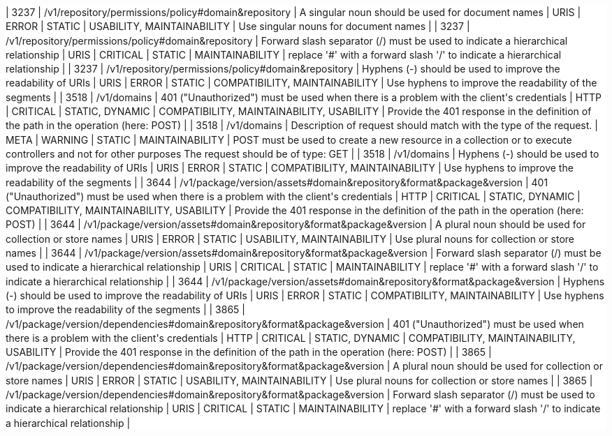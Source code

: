 | 3237     | /v1/repository/permissions/policy#domain&repository                                      | A singular noun should be used for document names                                       | URIS     | ERROR    | STATIC          | USABILITY, MAINTAINABILITY                                        | Use singular nouns for document names                                                                                                              |
| 3237     | /v1/repository/permissions/policy#domain&repository                                      | Forward slash separator (/) must be used to indicate a hierarchical relationship        | URIS     | CRITICAL | STATIC          | MAINTAINABILITY                                                   | replace '#' with a forward slash '/' to indicate a hierarchical relationship                                                                       |
| 3237     | /v1/repository/permissions/policy#domain&repository                                      | Hyphens (-) should be used to improve the readability of URIs                           | URIS     | ERROR    | STATIC          | COMPATIBILITY, MAINTAINABILITY                                    | Use hyphens to improve the readability of the segments                                                                                             |
| 3518     | /v1/domains                                                                              | 401 ("Unauthorized") must be used when there is a problem with the client's credentials | HTTP     | CRITICAL | STATIC, DYNAMIC | COMPATIBILITY, MAINTAINABILITY, USABILITY                         | Provide the 401 response in the definition of the path in the operation (here: POST)                                                               |
| 3518     | /v1/domains                                                                              | Description of request should match with the type of the request.                       | META     | WARNING  | STATIC          | MAINTAINABILITY                                                   | POST must be used to create a new resource in a collection or to execute controllers and not for other purposes The request should be of type: GET |
| 3518     | /v1/domains                                                                              | Hyphens (-) should be used to improve the readability of URIs                           | URIS     | ERROR    | STATIC          | COMPATIBILITY, MAINTAINABILITY                                    | Use hyphens to improve the readability of the segments                                                                                             |
| 3644     | /v1/package/version/assets#domain&repository&format&package&version                      | 401 ("Unauthorized") must be used when there is a problem with the client's credentials | HTTP     | CRITICAL | STATIC, DYNAMIC | COMPATIBILITY, MAINTAINABILITY, USABILITY                         | Provide the 401 response in the definition of the path in the operation (here: POST)                                                               |
| 3644     | /v1/package/version/assets#domain&repository&format&package&version                      | A plural noun should be used for collection or store names                              | URIS     | ERROR    | STATIC          | USABILITY, MAINTAINABILITY                                        | Use plural nouns for collection or store names                                                                                                     |
| 3644     | /v1/package/version/assets#domain&repository&format&package&version                      | Forward slash separator (/) must be used to indicate a hierarchical relationship        | URIS     | CRITICAL | STATIC          | MAINTAINABILITY                                                   | replace '#' with a forward slash '/' to indicate a hierarchical relationship                                                                       |
| 3644     | /v1/package/version/assets#domain&repository&format&package&version                      | Hyphens (-) should be used to improve the readability of URIs                           | URIS     | ERROR    | STATIC          | COMPATIBILITY, MAINTAINABILITY                                    | Use hyphens to improve the readability of the segments                                                                                             |
| 3865     | /v1/package/version/dependencies#domain&repository&format&package&version                | 401 ("Unauthorized") must be used when there is a problem with the client's credentials | HTTP     | CRITICAL | STATIC, DYNAMIC | COMPATIBILITY, MAINTAINABILITY, USABILITY                         | Provide the 401 response in the definition of the path in the operation (here: POST)                                                               |
| 3865     | /v1/package/version/dependencies#domain&repository&format&package&version                | A plural noun should be used for collection or store names                              | URIS     | ERROR    | STATIC          | USABILITY, MAINTAINABILITY                                        | Use plural nouns for collection or store names                                                                                                     |
| 3865     | /v1/package/version/dependencies#domain&repository&format&package&version                | Forward slash separator (/) must be used to indicate a hierarchical relationship        | URIS     | CRITICAL | STATIC          | MAINTAINABILITY                                                   | replace '#' with a forward slash '/' to indicate a hierarchical relationship                                                                       |